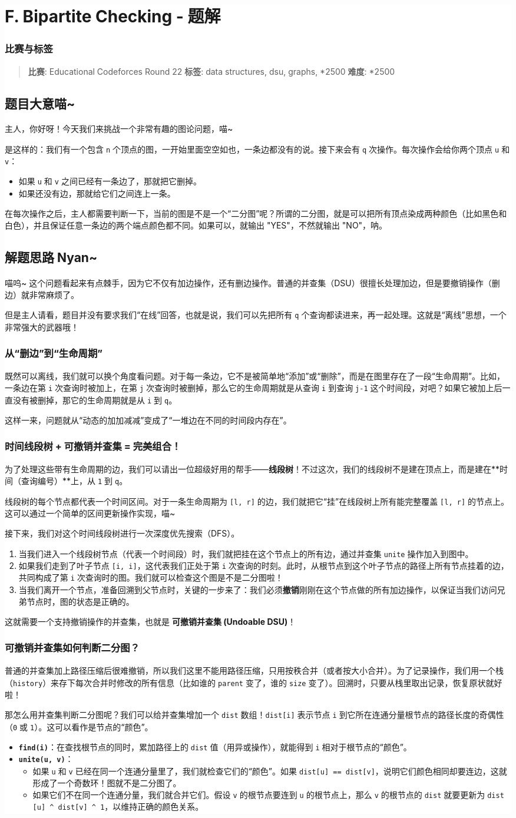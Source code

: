 # F. Bipartite Checking - 题解

### 比赛与标签
> **比赛**: Educational Codeforces Round 22
> **标签**: data structures, dsu, graphs, *2500
> **难度**: *2500

## 题目大意喵~
主人，你好呀！今天我们来挑战一个非常有趣的图论问题，喵~

是这样的：我们有一个包含 `n` 个顶点的图，一开始里面空空如也，一条边都没有的说。接下来会有 `q` 次操作。每次操作会给你两个顶点 `u` 和 `v`：
- 如果 `u` 和 `v` 之间已经有一条边了，那就把它删掉。
- 如果还没有边，那就给它们之间连上一条。

在每次操作之后，主人都需要判断一下，当前的图是不是一个“二分图”呢？所谓的二分图，就是可以把所有顶点染成两种颜色（比如黑色和白色），并且保证任意一条边的两个端点颜色都不同。如果可以，就输出 "YES"，不然就输出 "NO"，呐。

## 解题思路 Nyan~
喵呜~ 这个问题看起来有点棘手，因为它不仅有加边操作，还有删边操作。普通的并查集（DSU）很擅长处理加边，但是要撤销操作（删边）就非常麻烦了。

但是主人请看，题目并没有要求我们“在线”回答，也就是说，我们可以先把所有 `q` 个查询都读进来，再一起处理。这就是“离线”思想，一个非常强大的武器哦！

### 从“删边”到“生命周期”
既然可以离线，我们就可以换个角度看问题。对于每一条边，它不是被简单地“添加”或“删除”，而是在图里存在了一段“生命周期”。比如，一条边在第 `i` 次查询时被加上，在第 `j` 次查询时被删掉，那么它的生命周期就是从查询 `i` 到查询 `j-1` 这个时间段，对吧？如果它被加上后一直没有被删掉，那它的生命周期就是从 `i` 到 `q`。

这样一来，问题就从“动态的加加减减”变成了“一堆边在不同的时间段内存在”。

### 时间线段树 + 可撤销并查集 = 完美组合！
为了处理这些带有生命周期的边，我们可以请出一位超级好用的帮手——**线段树**！不过这次，我们的线段树不是建在顶点上，而是建在**时间（查询编号）**上，从 `1` 到 `q`。

线段树的每个节点都代表一个时间区间。对于一条生命周期为 `[l, r]` 的边，我们就把它“挂”在线段树上所有能完整覆盖 `[l, r]` 的节点上。这可以通过一个简单的区间更新操作实现，喵~

接下来，我们对这个时间线段树进行一次深度优先搜索（DFS）。
1.  当我们进入一个线段树节点（代表一个时间段）时，我们就把挂在这个节点上的所有边，通过并查集 `unite` 操作加入到图中。
2.  如果我们走到了叶子节点 `[i, i]`，这代表我们正处于第 `i` 次查询的时刻。此时，从根节点到这个叶子节点的路径上所有节点挂着的边，共同构成了第 `i` 次查询时的图。我们就可以检查这个图是不是二分图啦！
3.  当我们离开一个节点，准备回溯到父节点时，关键的一步来了：我们必须**撤销**刚刚在这个节点做的所有加边操作，以保证当我们访问兄弟节点时，图的状态是正确的。

这就需要一个支持撤销操作的并查集，也就是 **可撤销并查集 (Undoable DSU)**！

### 可撤销并查集如何判断二分图？
普通的并查集加上路径压缩后很难撤销，所以我们这里不能用路径压缩，只用按秩合并（或者按大小合并）。为了记录操作，我们用一个栈（`history`）来存下每次合并时修改的所有信息（比如谁的 `parent` 变了，谁的 `size` 变了）。回溯时，只要从栈里取出记录，恢复原状就好啦！

那怎么用并查集判断二分图呢？我们可以给并查集增加一个 `dist` 数组！`dist[i]` 表示节点 `i` 到它所在连通分量根节点的路径长度的奇偶性（`0` 或 `1`）。这可以看作是节点的“颜色”。
- **`find(i)`**：在查找根节点的同时，累加路径上的 `dist` 值（用异或操作），就能得到 `i` 相对于根节点的“颜色”。
- **`unite(u, v)`**：
    - 如果 `u` 和 `v` 已经在同一个连通分量里了，我们就检查它们的“颜色”。如果 `dist[u] == dist[v]`，说明它们颜色相同却要连边，这就形成了一个奇数环！图就不是二分图了。
    - 如果它们不在同一个连通分量，我们就合并它们。假设 `v` 的根节点要连到 `u` 的根节点上，那么 `v` 的根节点的 `dist` 就要更新为 `dist[u] ^ dist[v] ^ 1`，以维持正确的颜色关系。
